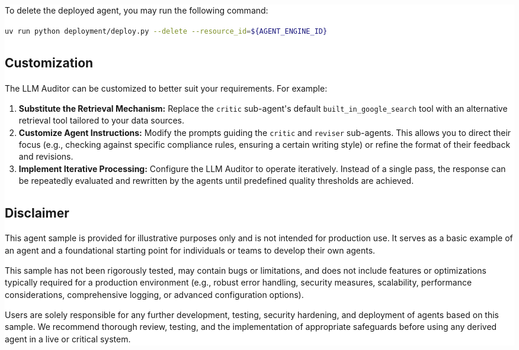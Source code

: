 To delete the deployed agent, you may run the following command:

```bash
uv run python deployment/deploy.py --delete --resource_id=${AGENT_ENGINE_ID}
```

## Customization

The LLM Auditor can be customized to better suit your requirements. For example:

1.  **Substitute the Retrieval Mechanism:** Replace the `critic` sub-agent's
    default `built_in_google_search` tool with an alternative retrieval tool
    tailored to your data sources.
2.  **Customize Agent Instructions:** Modify the prompts guiding the `critic`
    and `reviser` sub-agents. This allows you to direct their focus (e.g.,
    checking against specific compliance rules, ensuring a certain writing
    style) or refine the format of their feedback and revisions.
3.  **Implement Iterative Processing:** Configure the LLM Auditor to operate
    iteratively. Instead of a single pass, the response can be repeatedly
    evaluated and rewritten by the agents until predefined quality thresholds
    are achieved.

## Disclaimer

This agent sample is provided for illustrative purposes only and is not intended for production use. It serves as a basic example of an agent and a foundational starting point for individuals or teams to develop their own agents.

This sample has not been rigorously tested, may contain bugs or limitations, and does not include features or optimizations typically required for a production environment (e.g., robust error handling, security measures, scalability, performance considerations, comprehensive logging, or advanced configuration options).

Users are solely responsible for any further development, testing, security hardening, and deployment of agents based on this sample. We recommend thorough review, testing, and the implementation of appropriate safeguards before using any derived agent in a live or critical system.
